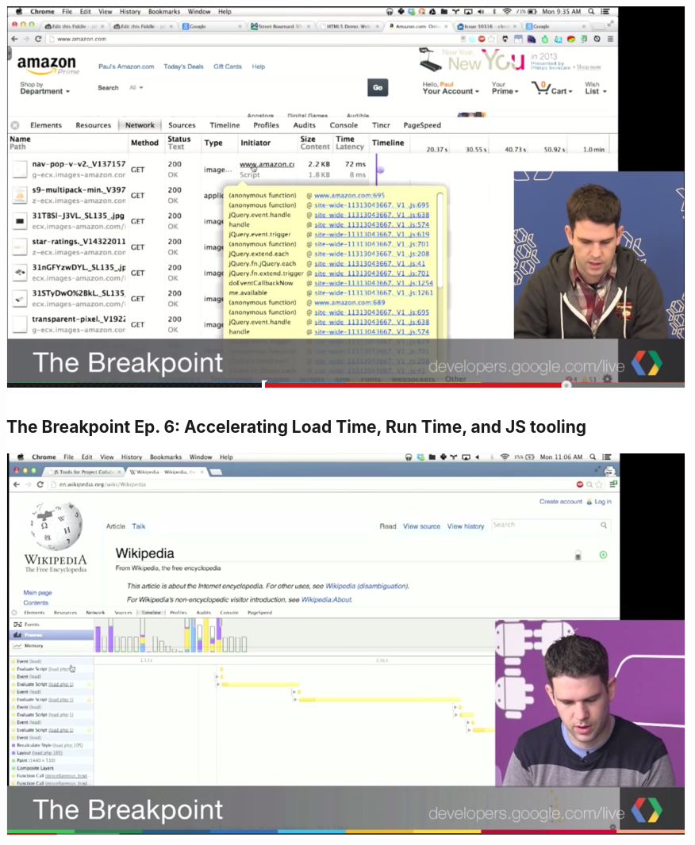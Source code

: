 
![](assets/5f954c42d44474741f73672dba0ed24d.png)  

## The Breakpoint Ep. 6: Accelerating Load Time, Run Time, and JS tooling

![](assets/993e297e02381c201ac01f6964f366f6.png)  

